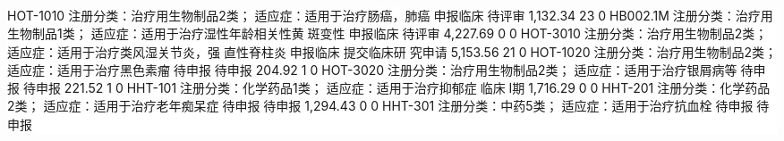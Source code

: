 HOT-1010
注册分类：治疗用生物制品2类；
适应症：适用于治疗肠癌，肺癌
申报临床
待评审
1,132.34
23
0
HB002.1M
注册分类：治疗用生物制品1类；
适应症：适用于治疗湿性年龄相关性黄
斑变性
申报临床
待评审
4,227.69
0
0
HOT-3010
注册分类：治疗用生物制品2类；
适应症：适用于治疗类风湿关节炎，强
直性脊柱炎
申报临床
提交临床研
究申请
5,153.56
21
0
HOT-1020
注册分类：治疗用生物制品2类；
适应症：适用于治疗黑色素瘤
待申报
待申报
204.92
1
0
HOT-3020
注册分类：治疗用生物制品2类；
适应症：适用于治疗银屑病等
待申报
待申报
221.52
1
0
HHT-101
注册分类：化学药品1类；
适应症：适用于治疗抑郁症
临床
I期
1,716.29
0
0
HHT-201
注册分类：化学药品2类；
适应症：适用于治疗老年痴呆症
待申报
待申报
1,294.43
0
0
HHT-301
注册分类：中药5类；
适应症：适用于治疗抗血栓
待申报
待申报